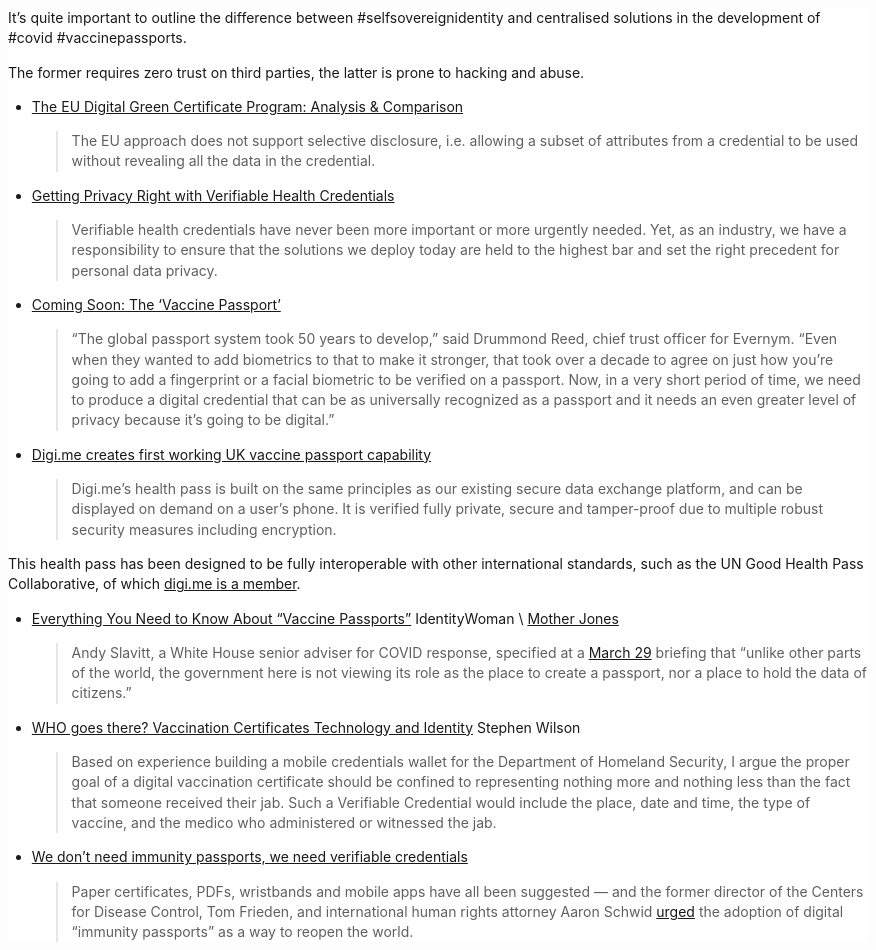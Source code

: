 It’s quite important to outline the difference between #selfsovereignidentity and centralised solutions in the development of #covid #vaccinepassports.

The former requires zero trust on third parties, the latter is prone to hacking and abuse.


* [The EU Digital Green Certificate Program: Analysis & Comparison](https://www.evernym.com/blog/eu-digital-green-certificate-program/)
  > The EU approach does not support selective disclosure, i.e. allowing a subset of attributes from a credential to be used without revealing all the data in the credential.

* [Getting Privacy Right with Verifiable Health Credentials](https://www.evernym.com/health-credentials-webinar/)
  > Verifiable health credentials have never been more important or more urgently needed. Yet, as an industry, we have a responsibility to ensure that the solutions we deploy today are held to the highest bar and set the right precedent for personal data privacy.

* [Coming Soon: The ‘Vaccine Passport’](https://www.nytimes.com/2021/02/04/travel/coronavirus-vaccine-passports.html)
  > “The global passport system took 50 years to develop,” said Drummond Reed, chief trust officer for Evernym. “Even when they wanted to add biometrics to that to make it stronger, that took over a decade to agree on just how you’re going to add a fingerprint or a facial biometric to be verified on a passport. Now, in a very short period of time, we need to produce a digital credential that can be as universally recognized as a passport and it needs an even greater level of privacy because it’s going to be digital.”

* [Digi.me creates first working UK vaccine passport capability](https://blog.digi.me/2021/03/29/digi-me-creates-first-working-uk-vaccine-passport-capability/)
  > Digi.me’s health pass is built on the same principles as our existing secure data exchange platform, and can be displayed on demand on a user’s phone. It is verified fully private, secure and tamper-proof due to multiple robust security measures including encryption.

This health pass has been designed to be fully interoperable with other international standards, such as the UN Good Health Pass Collaborative, of which [digi.me is a member](https://blog.digi.me/2021/02/25/digi-me-joins-good-health-pass-collaborative-to-help-build-a-safe-travelling-future/).

* [Everything You Need to Know About “Vaccine Passports”](https://identitywoman.net/quoted-in-everything-you-need-to-know-about-vaccine-passports/) IdentityWoman \ [Mother Jones](https://www.motherjones.com/politics/2021/04/everything-you-need-to-know-about-vaccine-passports/)
  > Andy Slavitt, a White House senior adviser for COVID response, specified at a [March 29](https://www.whitehouse.gov/briefing-room/press-briefings/2021/03/29/press-briefing-by-white-house-covid-19-response-team-and-public-health-officials-21/) briefing that “unlike other parts of the world, the government here is not viewing its role as the place to create a passport, nor a place to hold the data of citizens.”

* [WHO goes there? Vaccination Certificates Technology and Identity](https://www.linkedin.com/pulse/who-goes-vaccination-certificates-technology-identity-stephen-wilson/) Stephen Wilson
  > Based on experience building a mobile credentials wallet for the Department of Homeland Security, I argue the proper goal of a digital vaccination certificate should be confined to representing nothing more and nothing less than the fact that someone received their jab. Such a Verifiable Credential would include the place, date and time, the type of vaccine, and the medico who administered or witnessed the jab.

* [We don’t need immunity passports, we need verifiable credentials](https://cointelegraph.com/news/we-don-t-need-immunity-passports-we-need-verifiable-credentials)
  > Paper certificates, PDFs, wristbands and mobile apps have all been suggested — and the former director of the Centers for Disease Control, Tom Frieden, and international human rights attorney Aaron Schwid [urged](https://www.washingtonpost.com/opinions/2020/12/21/tom-frieden-covid-immunity-passports/) the adoption of digital “immunity passports” as a way to reopen the world.
